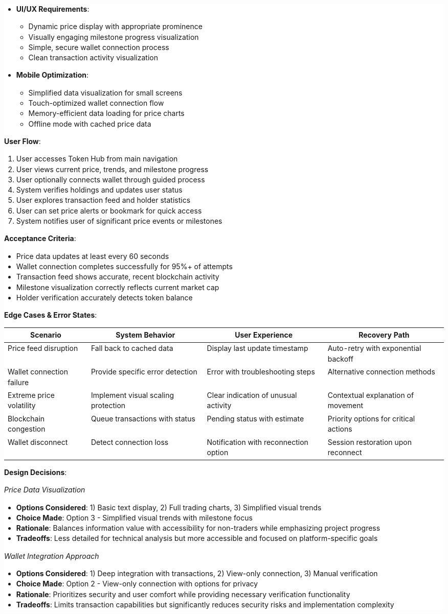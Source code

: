 - **UI/UX Requirements**:
  - Dynamic price display with appropriate prominence
  - Visually engaging milestone progress visualization
  - Simple, secure wallet connection process
  - Clean transaction activity visualization

- **Mobile Optimization**:
  - Simplified data visualization for small screens
  - Touch-optimized wallet connection flow
  - Memory-efficient data loading for price charts
  - Offline mode with cached price data

**User Flow**:
1. User accesses Token Hub from main navigation
2. User views current price, trends, and milestone progress
3. User optionally connects wallet through guided process
4. System verifies holdings and updates user status
5. User explores transaction feed and holder statistics
6. User can set price alerts or bookmark for quick access
7. System notifies user of significant price events or milestones

**Acceptance Criteria**:
- Price data updates at least every 60 seconds
- Wallet connection completes successfully for 95%+ of attempts
- Transaction feed shows accurate, recent blockchain activity
- Milestone visualization correctly reflects current market cap
- Holder verification accurately detects token balance

**Edge Cases & Error States**:

| Scenario | System Behavior | User Experience | Recovery Path |
|----------|-----------------|-----------------|--------------|
| Price feed disruption | Fall back to cached data | Display last update timestamp | Auto-retry with exponential backoff |
| Wallet connection failure | Provide specific error detection | Error with troubleshooting steps | Alternative connection methods |
| Extreme price volatility | Implement visual scaling protection | Clear indication of unusual activity | Contextual explanation of movement |
| Blockchain congestion | Queue transactions with status | Pending status with estimate | Priority options for critical actions |
| Wallet disconnect | Detect connection loss | Notification with reconnection option | Session restoration upon reconnect |

**Design Decisions**:

*Price Data Visualization*
- **Options Considered**: 1) Basic text display, 2) Full trading charts, 3) Simplified visual trends
- **Choice Made**: Option 3 - Simplified visual trends with milestone focus
- **Rationale**: Balances information value with accessibility for non-traders while emphasizing project progress
- **Tradeoffs**: Less detailed for technical analysis but more accessible and focused on platform-specific goals

*Wallet Integration Approach*
- **Options Considered**: 1) Deep integration with transactions, 2) View-only connection, 3) Manual verification
- **Choice Made**: Option 2 - View-only connection with options for privacy
- **Rationale**: Prioritizes security and user comfort while providing necessary verification functionality
- **Tradeoffs**: Limits transaction capabilities but significantly reduces security risks and implementation complexity
